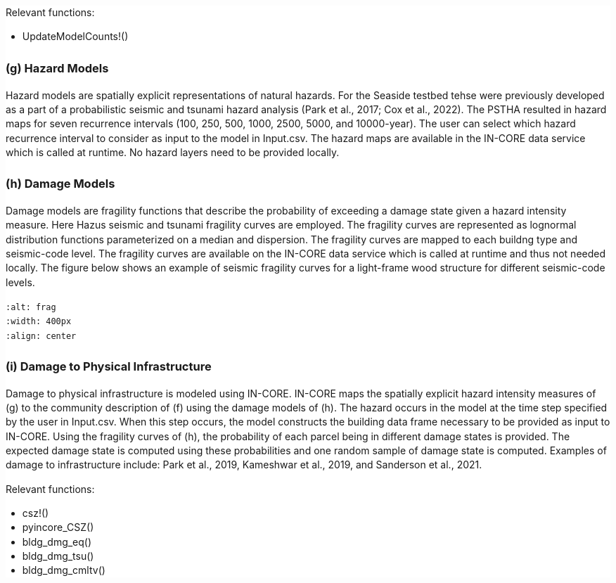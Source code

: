 Relevant functions:
* UpdateModelCounts!()

### (g) Hazard Models
Hazard models are spatially explicit representations of natural hazards. For the Seaside testbed tehse were previously developed as a part of a probabilistic seismic and tsunami hazard analysis (Park et al., 2017; Cox et al., 2022). The PSTHA resulted in hazard maps for seven recurrence intervals (100, 250, 500, 1000, 2500, 5000, and 10000-year). The user can select which hazard recurrence interval to consider as input to the model in Input.csv. The hazard maps are available in the IN-CORE data service which is called at runtime. No hazard layers need to be provided locally. 

### (h) Damage Models
Damage models are fragility functions that describe the probability of exceeding a damage state given a hazard intensity measure. Here Hazus seismic and tsunami fragility curves are employed. The fragility curves are represented as lognormal distribution functions parameterized on a median and dispersion. The fragility curves are mapped to each buildng type and seismic-code level. The fragility curves are available on the IN-CORE data service which is called at runtime and thus not needed locally. The figure below shows an example of seismic fragility curves for a light-frame wood structure for different seismic-code levels.  

```{image} /images/Fragility.png
:alt: frag
:width: 400px
:align: center
```


### (i)	Damage to Physical Infrastructure
Damage to physical infrastructure is modeled using IN-CORE. IN-CORE maps the spatially explicit hazard intensity measures of (g) to the community description of (f) using the damage models of (h). The hazard occurs in the model at the time step specified by the user in Input.csv. When this step occurs, the model constructs the building data frame necessary to be provided as input to IN-CORE. Using the fragility curves of (h), the probability of each parcel being in different damage states is provided. The expected damage state is computed using these probabilities and one random sample of damage state is computed. Examples of damage to infrastructure include: Park et al., 2019, Kameshwar et al., 2019, and Sanderson et al., 2021. 

Relevant functions:
* csz!()
* pyincore_CSZ()
* bldg_dmg_eq()
* bldg_dmg_tsu()
* bldg_dmg_cmltv()





















